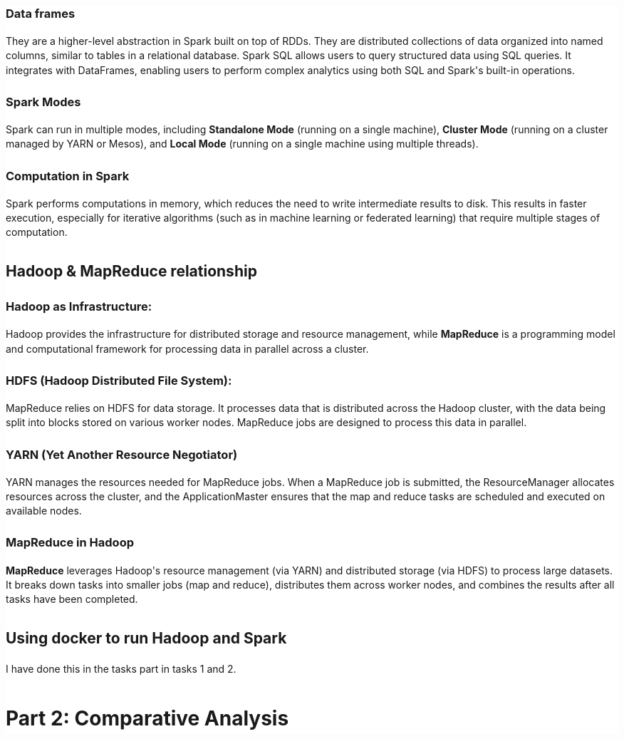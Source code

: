 ### Data frames

They are a higher-level abstraction in Spark built on top of RDDs. They are distributed collections of data organized into named columns, similar to tables in a relational database. Spark SQL allows users to query structured data using SQL queries. It integrates with DataFrames, enabling users to perform complex analytics using both SQL and Spark's built-in operations.

### Spark Modes

Spark can run in multiple modes, including **Standalone Mode** (running on a single machine), **Cluster Mode** (running on a cluster managed by YARN or Mesos), and **Local Mode** (running on a single machine using multiple threads).

### Computation in Spark

Spark performs computations in memory, which reduces the need to write intermediate results to disk. This results in faster execution, especially for iterative algorithms (such as in machine learning or federated learning) that require multiple stages of computation.

## Hadoop & MapReduce relationship

### **Hadoop as Infrastructure**:

Hadoop provides the infrastructure for distributed storage and resource management, while **MapReduce** is a programming model and computational framework for processing data in parallel across a cluster.

### **HDFS (Hadoop Distributed File System)**:

MapReduce relies on HDFS for data storage. It processes data that is distributed across the Hadoop cluster, with the data being split into blocks stored on various worker nodes. MapReduce jobs are designed to process this data in parallel.

### **YARN (Yet Another Resource Negotiator)**

YARN manages the resources needed for MapReduce jobs. When a MapReduce job is submitted, the ResourceManager allocates resources across the cluster, and the ApplicationMaster ensures that the map and reduce tasks are scheduled and executed on available nodes.

### **MapReduce in Hadoop**

**MapReduce** leverages Hadoop's resource management (via YARN) and distributed storage (via HDFS) to process large datasets. It breaks down tasks into smaller jobs (map and reduce), distributes them across worker nodes, and combines the results after all tasks have been completed.

## Using docker to run Hadoop and Spark

I have done this in the tasks part in tasks 1 and 2.

# Part 2: Comparative Analysis
